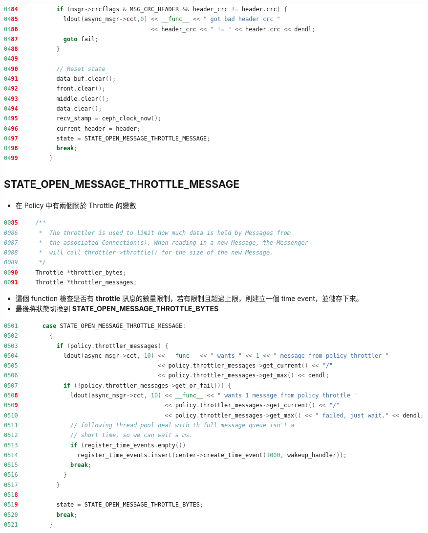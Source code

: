 ``` C++
0484           if (msgr->crcflags & MSG_CRC_HEADER && header_crc != header.crc) {
0485             ldout(async_msgr->cct,0) << __func__ << " got bad header crc "
0486                                      << header_crc << " != " << header.crc << dendl;
0487             goto fail;
0488           }
0489
0490           // Reset state
0491           data_buf.clear();
0492           front.clear();
0493           middle.clear();
0494           data.clear();
0495           recv_stamp = ceph_clock_now();
0496           current_header = header;
0497           state = STATE_OPEN_MESSAGE_THROTTLE_MESSAGE;
0498           break;
0499         }
```


## STATE_OPEN_MESSAGE_THROTTLE_MESSAGE
- 在 Policy 中有兩個關於 Throttle 的變數
``` c++
0085     /**
0086      *  The throttler is used to limit how much data is held by Messages from
0087      *  the associated Connection(s). When reading in a new Message, the Messenger
0088      *  will call throttler->throttle() for the size of the new Message.
0089      */
0090     Throttle *throttler_bytes;
0091     Throttle *throttler_messages;
```
- 這個 function 檢查是否有 **throttle** 訊息的數量限制，若有限制且超過上限，則建立一個 time event，並儲存下來。
- 最後將狀態切換到 **STATE_OPEN_MESSAGE_THROTTLE_BYTES**

```C++
0501       case STATE_OPEN_MESSAGE_THROTTLE_MESSAGE:
0502         {
0503           if (policy.throttler_messages) {
0504             ldout(async_msgr->cct, 10) << __func__ << " wants " << 1 << " message from policy throttler "
0505                                        << policy.throttler_messages->get_current() << "/"
0506                                        << policy.throttler_messages->get_max() << dendl;
0507             if (!policy.throttler_messages->get_or_fail()) {
0508               ldout(async_msgr->cct, 10) << __func__ << " wants 1 message from policy throttle "
0509                                          << policy.throttler_messages->get_current() << "/"
0510                                          << policy.throttler_messages->get_max() << " failed, just wait." << dendl;
0511               // following thread pool deal with th full message queue isn't a
0512               // short time, so we can wait a ms.
0513               if (register_time_events.empty())
0514                 register_time_events.insert(center->create_time_event(1000, wakeup_handler));
0515               break;
0516             }
0517           }
0518
0519           state = STATE_OPEN_MESSAGE_THROTTLE_BYTES;
0520           break;
0521         }
```
